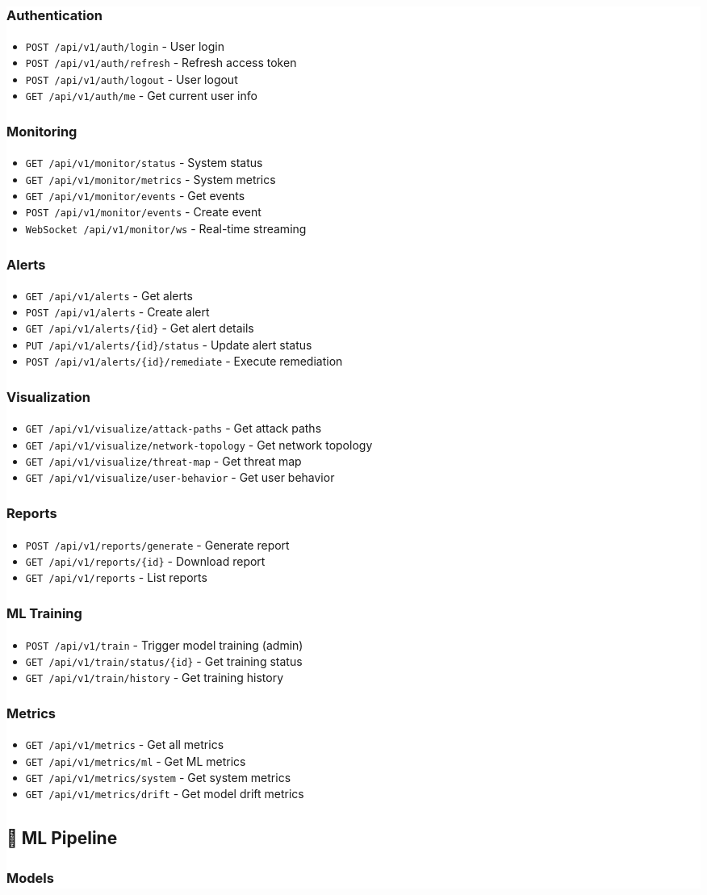 ### Authentication

- `POST /api/v1/auth/login` - User login
- `POST /api/v1/auth/refresh` - Refresh access token
- `POST /api/v1/auth/logout` - User logout
- `GET /api/v1/auth/me` - Get current user info

### Monitoring

- `GET /api/v1/monitor/status` - System status
- `GET /api/v1/monitor/metrics` - System metrics
- `GET /api/v1/monitor/events` - Get events
- `POST /api/v1/monitor/events` - Create event
- `WebSocket /api/v1/monitor/ws` - Real-time streaming

### Alerts

- `GET /api/v1/alerts` - Get alerts
- `POST /api/v1/alerts` - Create alert
- `GET /api/v1/alerts/{id}` - Get alert details
- `PUT /api/v1/alerts/{id}/status` - Update alert status
- `POST /api/v1/alerts/{id}/remediate` - Execute remediation

### Visualization

- `GET /api/v1/visualize/attack-paths` - Get attack paths
- `GET /api/v1/visualize/network-topology` - Get network topology
- `GET /api/v1/visualize/threat-map` - Get threat map
- `GET /api/v1/visualize/user-behavior` - Get user behavior

### Reports

- `POST /api/v1/reports/generate` - Generate report
- `GET /api/v1/reports/{id}` - Download report
- `GET /api/v1/reports` - List reports

### ML Training

- `POST /api/v1/train` - Trigger model training (admin)
- `GET /api/v1/train/status/{id}` - Get training status
- `GET /api/v1/train/history` - Get training history

### Metrics

- `GET /api/v1/metrics` - Get all metrics
- `GET /api/v1/metrics/ml` - Get ML metrics
- `GET /api/v1/metrics/system` - Get system metrics
- `GET /api/v1/metrics/drift` - Get model drift metrics

## 🤖 ML Pipeline

### Models
